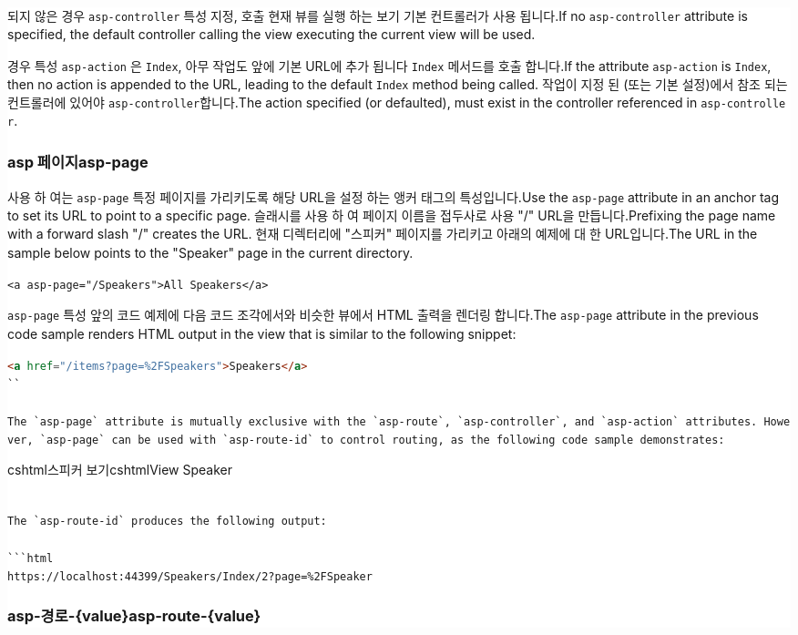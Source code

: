 <span data-ttu-id="52b8a-123">되지 않은 경우 `asp-controller` 특성 지정, 호출 현재 뷰를 실행 하는 보기 기본 컨트롤러가 사용 됩니다.</span><span class="sxs-lookup"><span data-stu-id="52b8a-123">If no `asp-controller` attribute is specified, the default controller calling the view executing the current view will be used.</span></span>  
 
<span data-ttu-id="52b8a-124">경우 특성 `asp-action` 은 `Index`, 아무 작업도 앞에 기본 URL에 추가 됩니다 `Index` 메서드를 호출 합니다.</span><span class="sxs-lookup"><span data-stu-id="52b8a-124">If the attribute `asp-action` is `Index`, then no action is appended to the URL, leading to the default `Index` method being called.</span></span> <span data-ttu-id="52b8a-125">작업이 지정 된 (또는 기본 설정)에서 참조 되는 컨트롤러에 있어야 `asp-controller`합니다.</span><span class="sxs-lookup"><span data-stu-id="52b8a-125">The action specified (or defaulted), must exist in the controller referenced in `asp-controller`.</span></span>

### <a name="asp-page"></a><span data-ttu-id="52b8a-126">asp 페이지</span><span class="sxs-lookup"><span data-stu-id="52b8a-126">asp-page</span></span>

<span data-ttu-id="52b8a-127">사용 하 여는 `asp-page` 특정 페이지를 가리키도록 해당 URL을 설정 하는 앵커 태그의 특성입니다.</span><span class="sxs-lookup"><span data-stu-id="52b8a-127">Use the `asp-page` attribute in an anchor tag to set its URL to point to a specific page.</span></span> <span data-ttu-id="52b8a-128">슬래시를 사용 하 여 페이지 이름을 접두사로 사용 "/" URL을 만듭니다.</span><span class="sxs-lookup"><span data-stu-id="52b8a-128">Prefixing the page name with a forward slash "/" creates the URL.</span></span> <span data-ttu-id="52b8a-129">현재 디렉터리에 "스피커" 페이지를 가리키고 아래의 예제에 대 한 URL입니다.</span><span class="sxs-lookup"><span data-stu-id="52b8a-129">The URL in the sample below points to the "Speaker" page in the current directory.</span></span>

```cshtml
<a asp-page="/Speakers">All Speakers</a>
```

<span data-ttu-id="52b8a-130">`asp-page` 특성 앞의 코드 예제에 다음 코드 조각에서와 비슷한 뷰에서 HTML 출력을 렌더링 합니다.</span><span class="sxs-lookup"><span data-stu-id="52b8a-130">The `asp-page` attribute in the previous code sample renders HTML output in the view that is similar to the following snippet:</span></span>

```html
<a href="/items?page=%2FSpeakers">Speakers</a>
``

The `asp-page` attribute is mutually exclusive with the `asp-route`, `asp-controller`, and `asp-action` attributes. However, `asp-page` can be used with `asp-route-id` to control routing, as the following code sample demonstrates:

```
<span data-ttu-id="52b8a-131">cshtml<a asp-page="/Speaker" asp-route-id="@speaker.Id">스피커 보기</a></span><span class="sxs-lookup"><span data-stu-id="52b8a-131">cshtml<a asp-page="/Speaker" asp-route-id="@speaker.Id">View Speaker</a></span></span>
```

The `asp-route-id` produces the following output:

```html
https://localhost:44399/Speakers/Index/2?page=%2FSpeaker
```


### <a name="asp-route-value"></a><span data-ttu-id="52b8a-132">asp-경로-{value}</span><span class="sxs-lookup"><span data-stu-id="52b8a-132">asp-route-{value}</span></span>
